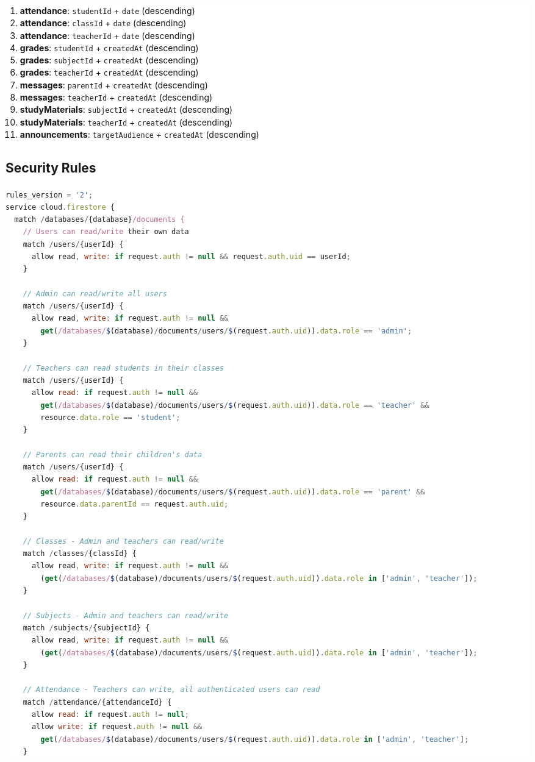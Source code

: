 1. **attendance**: `studentId` + `date` (descending)
2. **attendance**: `classId` + `date` (descending)
3. **attendance**: `teacherId` + `date` (descending)
4. **grades**: `studentId` + `createdAt` (descending)
5. **grades**: `subjectId` + `createdAt` (descending)
6. **grades**: `teacherId` + `createdAt` (descending)
7. **messages**: `parentId` + `createdAt` (descending)
8. **messages**: `teacherId` + `createdAt` (descending)
9. **studyMaterials**: `subjectId` + `createdAt` (descending)
10. **studyMaterials**: `teacherId` + `createdAt` (descending)
11. **announcements**: `targetAudience` + `createdAt` (descending)

## Security Rules

```javascript
rules_version = '2';
service cloud.firestore {
  match /databases/{database}/documents {
    // Users can read/write their own data
    match /users/{userId} {
      allow read, write: if request.auth != null && request.auth.uid == userId;
    }
    
    // Admin can read/write all users
    match /users/{userId} {
      allow read, write: if request.auth != null && 
        get(/databases/$(database)/documents/users/$(request.auth.uid)).data.role == 'admin';
    }
    
    // Teachers can read students in their classes
    match /users/{userId} {
      allow read: if request.auth != null && 
        get(/databases/$(database)/documents/users/$(request.auth.uid)).data.role == 'teacher' &&
        resource.data.role == 'student';
    }
    
    // Parents can read their children's data
    match /users/{userId} {
      allow read: if request.auth != null && 
        get(/databases/$(database)/documents/users/$(request.auth.uid)).data.role == 'parent' &&
        resource.data.parentId == request.auth.uid;
    }
    
    // Classes - Admin and teachers can read/write
    match /classes/{classId} {
      allow read, write: if request.auth != null && 
        (get(/databases/$(database)/documents/users/$(request.auth.uid)).data.role in ['admin', 'teacher']);
    }
    
    // Subjects - Admin and teachers can read/write
    match /subjects/{subjectId} {
      allow read, write: if request.auth != null && 
        (get(/databases/$(database)/documents/users/$(request.auth.uid)).data.role in ['admin', 'teacher']);
    }
    
    // Attendance - Teachers can write, all authenticated users can read
    match /attendance/{attendanceId} {
      allow read: if request.auth != null;
      allow write: if request.auth != null && 
        get(/databases/$(database)/documents/users/$(request.auth.uid)).data.role in ['admin', 'teacher'];
    }
```